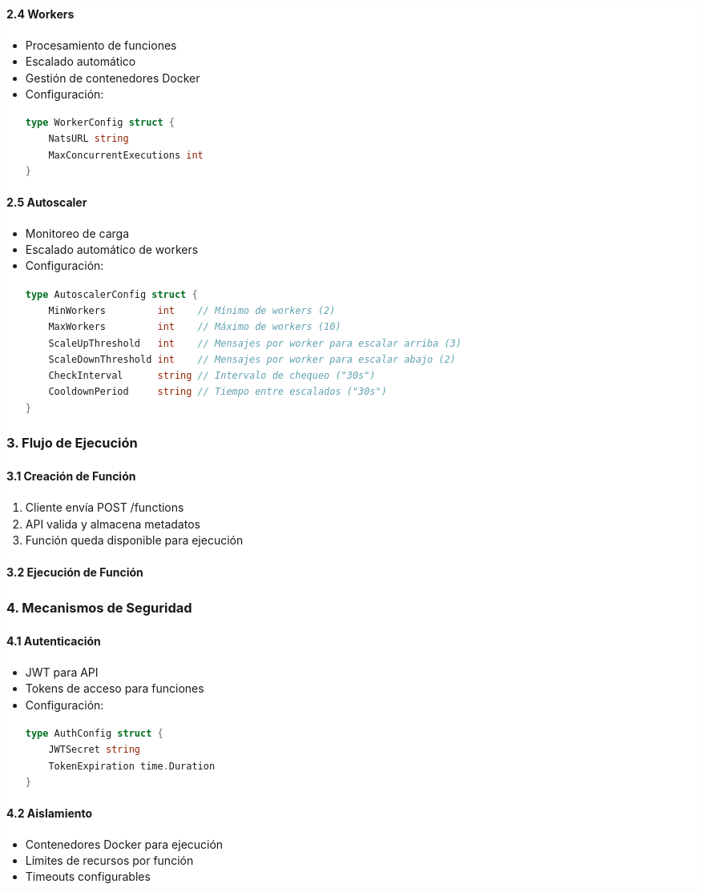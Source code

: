 #### 2.4 Workers
- Procesamiento de funciones
- Escalado automático
- Gestión de contenedores Docker
- Configuración:
  ```go
  type WorkerConfig struct {
      NatsURL string
      MaxConcurrentExecutions int
  }
  ```

#### 2.5 Autoscaler
- Monitoreo de carga
- Escalado automático de workers
- Configuración:
  ```go
  type AutoscalerConfig struct {
      MinWorkers         int    // Mínimo de workers (2)
      MaxWorkers         int    // Máximo de workers (10)
      ScaleUpThreshold   int    // Mensajes por worker para escalar arriba (3)
      ScaleDownThreshold int    // Mensajes por worker para escalar abajo (2)
      CheckInterval      string // Intervalo de chequeo ("30s")
      CooldownPeriod     string // Tiempo entre escalados ("30s")
  }
  ```

### 3. Flujo de Ejecución

#### 3.1 Creación de Función
1. Cliente envía POST /functions
2. API valida y almacena metadatos
3. Función queda disponible para ejecución

#### 3.2 Ejecución de Función


### 4. Mecanismos de Seguridad

#### 4.1 Autenticación
- JWT para API
- Tokens de acceso para funciones
- Configuración:
  ```go
  type AuthConfig struct {
      JWTSecret string
      TokenExpiration time.Duration
  }
  ```

#### 4.2 Aislamiento
- Contenedores Docker para ejecución
- Límites de recursos por función
- Timeouts configurables
